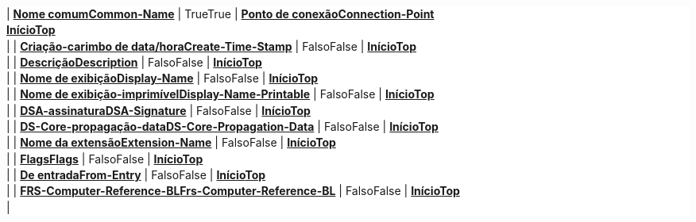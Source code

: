 | [<span data-ttu-id="67943-179">**Nome comum**</span><span class="sxs-lookup"><span data-stu-id="67943-179">**Common-Name**</span></span>](a-cn.md)                                               | <span data-ttu-id="67943-180">True</span><span class="sxs-lookup"><span data-stu-id="67943-180">True</span></span>      | [<span data-ttu-id="67943-181">**Ponto de conexão**</span><span class="sxs-lookup"><span data-stu-id="67943-181">**Connection-Point**</span></span>](c-connectionpoint.md)<br/> [<span data-ttu-id="67943-182">**Início**</span><span class="sxs-lookup"><span data-stu-id="67943-182">**Top**</span></span>](c-top.md)<br/> |
| [<span data-ttu-id="67943-183">**Criação-carimbo de data/hora**</span><span class="sxs-lookup"><span data-stu-id="67943-183">**Create-Time-Stamp**</span></span>](a-createtimestamp.md)                            | <span data-ttu-id="67943-184">Falso</span><span class="sxs-lookup"><span data-stu-id="67943-184">False</span></span>     | [<span data-ttu-id="67943-185">**Início**</span><span class="sxs-lookup"><span data-stu-id="67943-185">**Top**</span></span>](c-top.md)<br/>                                                          |
| [<span data-ttu-id="67943-186">**Descrição**</span><span class="sxs-lookup"><span data-stu-id="67943-186">**Description**</span></span>](a-description.md)                                      | <span data-ttu-id="67943-187">Falso</span><span class="sxs-lookup"><span data-stu-id="67943-187">False</span></span>     | [<span data-ttu-id="67943-188">**Início**</span><span class="sxs-lookup"><span data-stu-id="67943-188">**Top**</span></span>](c-top.md)<br/>                                                          |
| [<span data-ttu-id="67943-189">**Nome de exibição**</span><span class="sxs-lookup"><span data-stu-id="67943-189">**Display-Name**</span></span>](a-displayname.md)                                     | <span data-ttu-id="67943-190">Falso</span><span class="sxs-lookup"><span data-stu-id="67943-190">False</span></span>     | [<span data-ttu-id="67943-191">**Início**</span><span class="sxs-lookup"><span data-stu-id="67943-191">**Top**</span></span>](c-top.md)<br/>                                                          |
| [<span data-ttu-id="67943-192">**Nome de exibição-imprimível**</span><span class="sxs-lookup"><span data-stu-id="67943-192">**Display-Name-Printable**</span></span>](a-displaynameprintable.md)                  | <span data-ttu-id="67943-193">Falso</span><span class="sxs-lookup"><span data-stu-id="67943-193">False</span></span>     | [<span data-ttu-id="67943-194">**Início**</span><span class="sxs-lookup"><span data-stu-id="67943-194">**Top**</span></span>](c-top.md)<br/>                                                          |
| [<span data-ttu-id="67943-195">**DSA-assinatura**</span><span class="sxs-lookup"><span data-stu-id="67943-195">**DSA-Signature**</span></span>](a-dsasignature.md)                                   | <span data-ttu-id="67943-196">Falso</span><span class="sxs-lookup"><span data-stu-id="67943-196">False</span></span>     | [<span data-ttu-id="67943-197">**Início**</span><span class="sxs-lookup"><span data-stu-id="67943-197">**Top**</span></span>](c-top.md)<br/>                                                          |
| [<span data-ttu-id="67943-198">**DS-Core-propagação-data**</span><span class="sxs-lookup"><span data-stu-id="67943-198">**DS-Core-Propagation-Data**</span></span>](a-dscorepropagationdata.md)               | <span data-ttu-id="67943-199">Falso</span><span class="sxs-lookup"><span data-stu-id="67943-199">False</span></span>     | [<span data-ttu-id="67943-200">**Início**</span><span class="sxs-lookup"><span data-stu-id="67943-200">**Top**</span></span>](c-top.md)<br/>                                                          |
| [<span data-ttu-id="67943-201">**Nome da extensão**</span><span class="sxs-lookup"><span data-stu-id="67943-201">**Extension-Name**</span></span>](a-extensionname.md)                                 | <span data-ttu-id="67943-202">Falso</span><span class="sxs-lookup"><span data-stu-id="67943-202">False</span></span>     | [<span data-ttu-id="67943-203">**Início**</span><span class="sxs-lookup"><span data-stu-id="67943-203">**Top**</span></span>](c-top.md)<br/>                                                          |
| [<span data-ttu-id="67943-204">**Flags**</span><span class="sxs-lookup"><span data-stu-id="67943-204">**Flags**</span></span>](a-flags.md)                                                  | <span data-ttu-id="67943-205">Falso</span><span class="sxs-lookup"><span data-stu-id="67943-205">False</span></span>     | [<span data-ttu-id="67943-206">**Início**</span><span class="sxs-lookup"><span data-stu-id="67943-206">**Top**</span></span>](c-top.md)<br/>                                                          |
| [<span data-ttu-id="67943-207">**De entrada**</span><span class="sxs-lookup"><span data-stu-id="67943-207">**From-Entry**</span></span>](a-fromentry.md)                                         | <span data-ttu-id="67943-208">Falso</span><span class="sxs-lookup"><span data-stu-id="67943-208">False</span></span>     | [<span data-ttu-id="67943-209">**Início**</span><span class="sxs-lookup"><span data-stu-id="67943-209">**Top**</span></span>](c-top.md)<br/>                                                          |
| [<span data-ttu-id="67943-210">**FRS-Computer-Reference-BL**</span><span class="sxs-lookup"><span data-stu-id="67943-210">**Frs-Computer-Reference-BL**</span></span>](a-frscomputerreferencebl.md)             | <span data-ttu-id="67943-211">Falso</span><span class="sxs-lookup"><span data-stu-id="67943-211">False</span></span>     | [<span data-ttu-id="67943-212">**Início**</span><span class="sxs-lookup"><span data-stu-id="67943-212">**Top**</span></span>](c-top.md)<br/>                                                          |